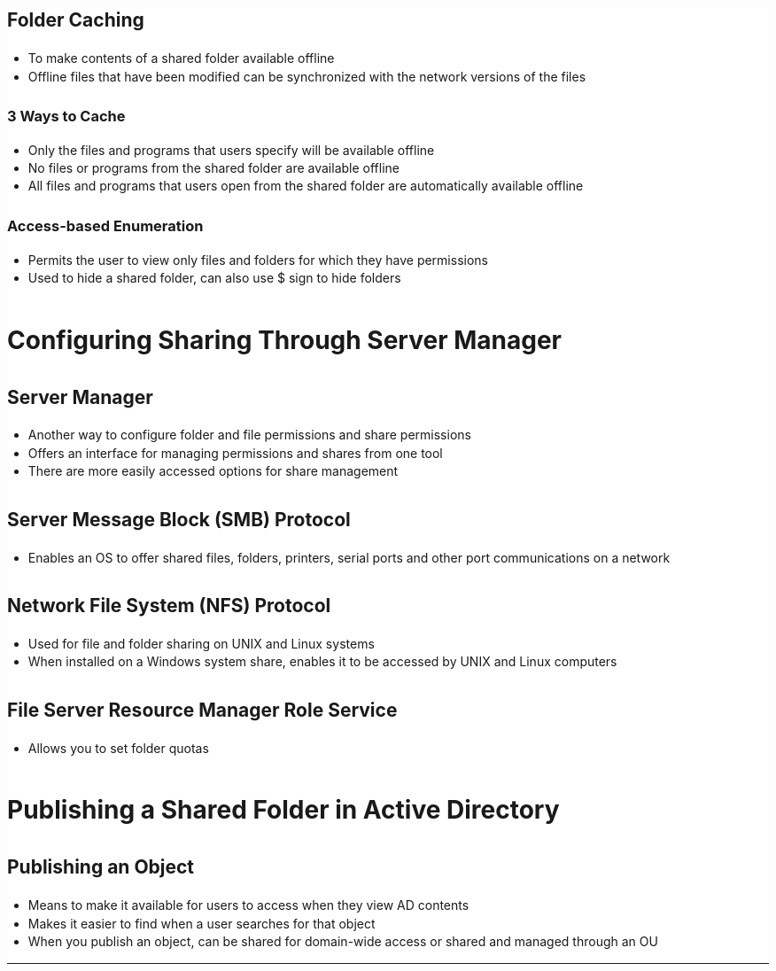 ## Folder Caching

- To make contents of a shared folder available offline
- Offline files that have been modified can be synchronized with the network versions of the files

### 3 Ways to Cache

- Only the files and programs that users specify will be available offline
- No files or programs from the shared folder are available offline
- All files and programs that users open from the shared folder are automatically available offline

### Access-based Enumeration

- Permits the user to view only files and folders for which they have permissions
- Used to hide a shared folder, can also use $ sign to hide folders

# Configuring Sharing Through Server Manager

## Server Manager

- Another way to configure folder and file permissions and share permissions
- Offers an interface for managing permissions and shares from one tool
- There are more easily accessed options for share management

## Server Message Block (SMB) Protocol

- Enables an OS to offer shared files, folders, printers, serial ports and other port communications on a network

## Network File System (NFS) Protocol

- Used for file and folder sharing on UNIX and Linux systems
- When installed on a Windows system share, enables it to be accessed by UNIX and Linux computers

## File Server Resource Manager Role Service

- Allows you to set folder quotas

# Publishing a Shared Folder in Active Directory

## Publishing an Object

- Means to make it available for users to access when they view AD contents
- Makes it easier to find when a user searches for that object
- When you publish an object, can be shared for domain-wide access or shared and managed through an OU

---
